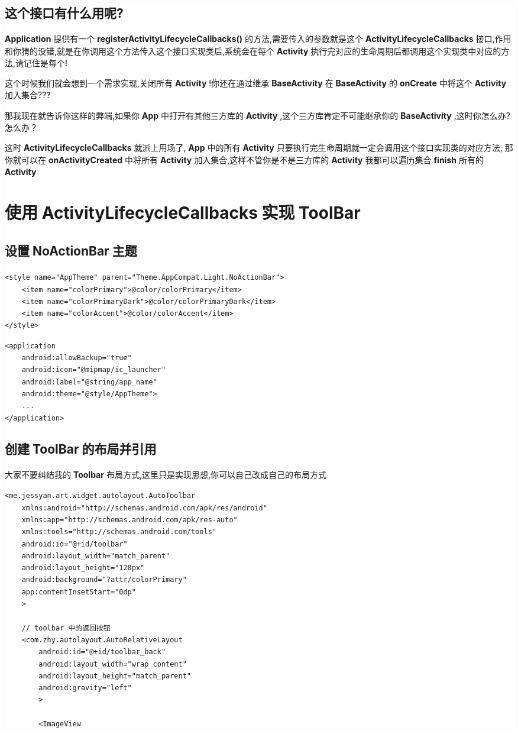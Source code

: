 ## 这个接口有什么用呢?

**Application** 提供有一个 **registerActivityLifecycleCallbacks()** 的方法,需要传入的参数就是这个 **ActivityLifecycleCallbacks** 接口,作用和你猜的没错,就是在你调用这个方法传入这个接口实现类后,系统会在每个 **Activity** 执行完对应的生命周期后都调用这个实现类中对应的方法,请记住是每个!

这个时候我们就会想到一个需求实现,关闭所有 **Activity** !你还在通过继承 **BaseActivity** 在 **BaseActivity** 的 **onCreate** 中将这个 **Activity** 加入集合???

那我现在就告诉你这样的弊端,如果你 **App** 中打开有其他三方库的 **Activity** ,这个三方库肯定不可能继承你的 **BaseActivity** ,这时你怎么办?怎么办？

这时 **ActivityLifecycleCallbacks** 就派上用场了, **App** 中的所有 **Activity** 只要执行完生命周期就一定会调用这个接口实现类的对应方法, 那你就可以在 **onActivityCreated** 中将所有 **Activity** 加入集合,这样不管你是不是三方库的 **Activity** 我都可以遍历集合 **finish** 所有的 **Activity**

# 使用 ActivityLifecycleCallbacks 实现 ToolBar

## 设置 NoActionBar 主题



```
<style name="AppTheme" parent="Theme.AppCompat.Light.NoActionBar">
    <item name="colorPrimary">@color/colorPrimary</item>
    <item name="colorPrimaryDark">@color/colorPrimaryDark</item>
    <item name="colorAccent">@color/colorAccent</item>
</style>

```
```
<application
    android:allowBackup="true"
    android:icon="@mipmap/ic_launcher"
    android:label="@string/app_name"
    android:theme="@style/AppTheme">
    ...
</application>

```


## 创建 ToolBar 的布局并引用

大家不要纠结我的 **Toolbar** 布局方式,这里只是实现思想,你可以自己改成自己的布局方式

```
<me.jessyan.art.widget.autolayout.AutoToolbar
    xmlns:android="http://schemas.android.com/apk/res/android"
    xmlns:app="http://schemas.android.com/apk/res-auto"
    xmlns:tools="http://schemas.android.com/tools"
    android:id="@+id/toolbar"
    android:layout_width="match_parent"
    android:layout_height="120px"
    android:background="?attr/colorPrimary"
    app:contentInsetStart="0dp"
    >

	// toolbar 中的返回按钮
    <com.zhy.autolayout.AutoRelativeLayout
        android:id="@+id/toolbar_back"
        android:layout_width="wrap_content"
        android:layout_height="match_parent"
        android:gravity="left"
        >

        <ImageView
```
